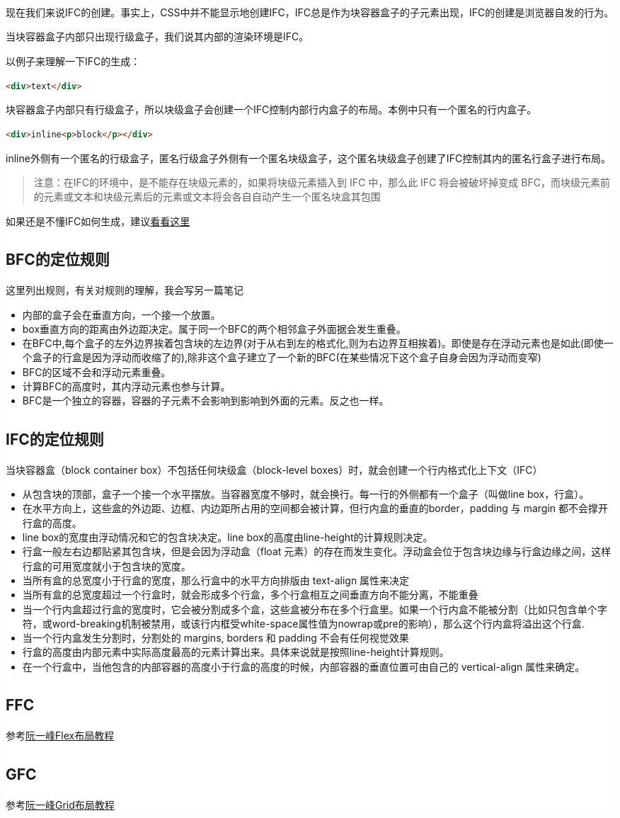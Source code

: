 现在我们来说IFC的创建。事实上，CSS中并不能显示地创建IFC，IFC总是作为块容器盒子的子元素出现，IFC的创建是浏览器自发的行为。

当块容器盒子内部只出现行级盒子，我们说其内部的渲染环境是IFC。

以例子来理解一下IFC的生成：
```html
<div>text</div>
```
块容器盒子内部只有行级盒子，所以块级盒子会创建一个IFC控制内部行内盒子的布局。本例中只有一个匿名的行内盒子。

```html
<div>inline<p>block</p></div>
```
inline外侧有一个匿名的行级盒子，匿名行级盒子外侧有一个匿名块级盒子，这个匿名块级盒子创建了IFC控制其内的匿名行盒子进行布局。

> 注意：在IFC的环境中，是不能存在块级元素的，如果将块级元素插入到 IFC 中，那么此 IFC 将会被破坏掉变成 BFC，而块级元素前的元素或文本和块级元素后的元素或文本将会各自自动产生一个匿名块盒其包围

如果还是不懂IFC如何生成，建议[看看这里](https://stackoverflow.com/questions/16936297/when-does-a-box-establish-an-inline-formatting-context)




## BFC的定位规则
这里列出规则，有关对规则的理解，我会写另一篇笔记

* 内部的盒子会在垂直方向，一个接一个放置。
* box垂直方向的距离由外边距决定。属于同一个BFC的两个相邻盒子外面据会发生重叠。
* 在BFC中,每个盒子的左外边界挨着包含块的左边界(对于从右到左的格式化,则为右边界互相挨着)。即使是存在浮动元素也是如此(即使一个盒子的行盒是因为浮动而收缩了的),除非这个盒子建立了一个新的BFC(在某些情况下这个盒子自身会因为浮动而变窄)
* BFC的区域不会和浮动元素重叠。
* 计算BFC的高度时，其内浮动元素也参与计算。
* BFC是一个独立的容器，容器的子元素不会影响到影响到外面的元素。反之也一样。

## IFC的定位规则
当块容器盒（block container box）不包括任何块级盒（block-level boxes）时，就会创建一个行内格式化上下文（IFC）

* 从包含块的顶部，盒子一个接一个水平摆放。当容器宽度不够时，就会换行。每一行的外侧都有一个盒子（叫做line box，行盒）。
* 在水平方向上，这些盒的外边距、边框、内边距所占用的空间都会被计算，但行内盒的垂直的border，padding 与 margin 都不会撑开行盒的高度。
* line box的宽度由浮动情况和它的包含块决定。line box的高度由line-height的计算规则决定。
* 行盒一般左右边都贴紧其包含块，但是会因为浮动盒（float 元素）的存在而发生变化。浮动盒会位于包含块边缘与行盒边缘之间，这样行盒的可用宽度就小于包含块的宽度。
* 当所有盒的总宽度小于行盒的宽度，那么行盒中的水平方向排版由 text-align 属性来决定
* 当所有盒的总宽度超过一个行盒时，就会形成多个行盒，多个行盒相互之间垂直方向不能分离，不能重叠
* 当一个行内盒超过行盒的宽度时，它会被分割成多个盒，这些盒被分布在多个行盒里。如果一个行内盒不能被分割（比如只包含单个字符，或word-breaking机制被禁用，或该行内框受white-space属性值为nowrap或pre的影响），那么这个行内盒将溢出这个行盒.
* 当一个行内盒发生分割时，分割处的 margins, borders 和 padding 不会有任何视觉效果
* 行盒的高度由内部元素中实际高度最高的元素计算出来。具体来说就是按照line-height计算规则。
* 在一个行盒中，当他包含的内部容器的高度小于行盒的高度的时候，内部容器的垂直位置可由自己的 vertical-align 属性来确定。

## FFC
参考[阮一峰Flex布局教程](#http://www.ruanyifeng.com/blog/2015/07/flex-grammar.html)

## GFC
参考[阮一峰Grid布局教程](#http://www.ruanyifeng.com/blog/2019/03/grid-layout-tutorial.html)
